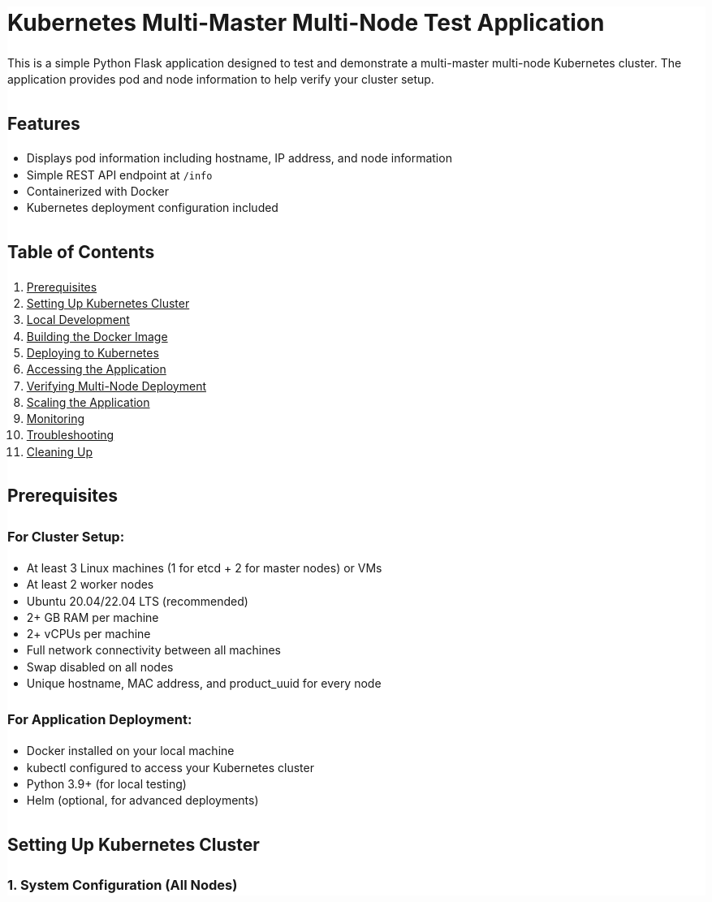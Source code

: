# Kubernetes Multi-Master Multi-Node Test Application

This is a simple Python Flask application designed to test and demonstrate a multi-master multi-node Kubernetes cluster. The application provides pod and node information to help verify your cluster setup.

## Features

- Displays pod information including hostname, IP address, and node information
- Simple REST API endpoint at `/info`
- Containerized with Docker
- Kubernetes deployment configuration included

## Table of Contents
1. [Prerequisites](#prerequisites)
2. [Setting Up Kubernetes Cluster](#setting-up-kubernetes-cluster)
3. [Local Development](#local-development)
4. [Building the Docker Image](#building-the-docker-image)
5. [Deploying to Kubernetes](#deploying-to-kubernetes)
6. [Accessing the Application](#accessing-the-application)
7. [Verifying Multi-Node Deployment](#verifying-multi-node-deployment)
8. [Scaling the Application](#scaling-the-application)
9. [Monitoring](#monitoring)
10. [Troubleshooting](#troubleshooting)
11. [Cleaning Up](#cleaning-up)

## Prerequisites

### For Cluster Setup:
- At least 3 Linux machines (1 for etcd + 2 for master nodes) or VMs
- At least 2 worker nodes
- Ubuntu 20.04/22.04 LTS (recommended)
- 2+ GB RAM per machine
- 2+ vCPUs per machine
- Full network connectivity between all machines
- Swap disabled on all nodes
- Unique hostname, MAC address, and product_uuid for every node

### For Application Deployment:
- Docker installed on your local machine
- kubectl configured to access your Kubernetes cluster
- Python 3.9+ (for local testing)
- Helm (optional, for advanced deployments)

## Setting Up Kubernetes Cluster

### 1. System Configuration (All Nodes)
